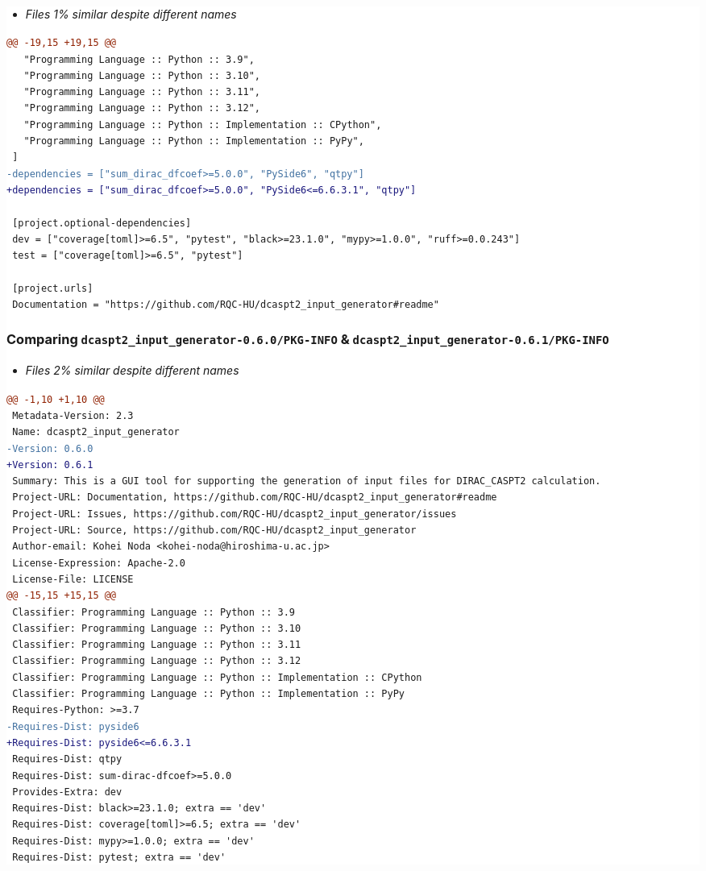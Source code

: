  * *Files 1% similar despite different names*

```diff
@@ -19,15 +19,15 @@
   "Programming Language :: Python :: 3.9",
   "Programming Language :: Python :: 3.10",
   "Programming Language :: Python :: 3.11",
   "Programming Language :: Python :: 3.12",
   "Programming Language :: Python :: Implementation :: CPython",
   "Programming Language :: Python :: Implementation :: PyPy",
 ]
-dependencies = ["sum_dirac_dfcoef>=5.0.0", "PySide6", "qtpy"]
+dependencies = ["sum_dirac_dfcoef>=5.0.0", "PySide6<=6.6.3.1", "qtpy"]
 
 [project.optional-dependencies]
 dev = ["coverage[toml]>=6.5", "pytest", "black>=23.1.0", "mypy>=1.0.0", "ruff>=0.0.243"]
 test = ["coverage[toml]>=6.5", "pytest"]
 
 [project.urls]
 Documentation = "https://github.com/RQC-HU/dcaspt2_input_generator#readme"
```

### Comparing `dcaspt2_input_generator-0.6.0/PKG-INFO` & `dcaspt2_input_generator-0.6.1/PKG-INFO`

 * *Files 2% similar despite different names*

```diff
@@ -1,10 +1,10 @@
 Metadata-Version: 2.3
 Name: dcaspt2_input_generator
-Version: 0.6.0
+Version: 0.6.1
 Summary: This is a GUI tool for supporting the generation of input files for DIRAC_CASPT2 calculation.
 Project-URL: Documentation, https://github.com/RQC-HU/dcaspt2_input_generator#readme
 Project-URL: Issues, https://github.com/RQC-HU/dcaspt2_input_generator/issues
 Project-URL: Source, https://github.com/RQC-HU/dcaspt2_input_generator
 Author-email: Kohei Noda <kohei-noda@hiroshima-u.ac.jp>
 License-Expression: Apache-2.0
 License-File: LICENSE
@@ -15,15 +15,15 @@
 Classifier: Programming Language :: Python :: 3.9
 Classifier: Programming Language :: Python :: 3.10
 Classifier: Programming Language :: Python :: 3.11
 Classifier: Programming Language :: Python :: 3.12
 Classifier: Programming Language :: Python :: Implementation :: CPython
 Classifier: Programming Language :: Python :: Implementation :: PyPy
 Requires-Python: >=3.7
-Requires-Dist: pyside6
+Requires-Dist: pyside6<=6.6.3.1
 Requires-Dist: qtpy
 Requires-Dist: sum-dirac-dfcoef>=5.0.0
 Provides-Extra: dev
 Requires-Dist: black>=23.1.0; extra == 'dev'
 Requires-Dist: coverage[toml]>=6.5; extra == 'dev'
 Requires-Dist: mypy>=1.0.0; extra == 'dev'
 Requires-Dist: pytest; extra == 'dev'
```

